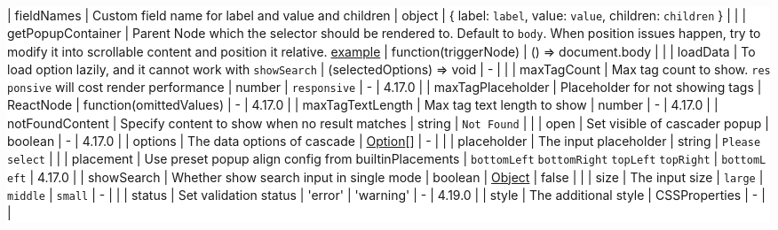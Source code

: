 | fieldNames              | Custom field name for label and value and children                                                                                                                                                                                    | object                                          | { label: `label`, value: `value`, children: `children` } |                    |
| getPopupContainer       | Parent Node which the selector should be rendered to. Default to `body`. When position issues happen, try to modify it into scrollable content and position it relative. [example](https://codepen.io/afc163/pen/zEjNOy?editors=0010) | function(triggerNode)                           | () => document.body                                      |                    |
| loadData                | To load option lazily, and it cannot work with `showSearch`                                                                                                                                                                           | (selectedOptions) => void                       | -                                                        |                    |
| maxTagCount             | Max tag count to show. `responsive` will cost render performance                                                                                                                                                                      | number \| `responsive`                          | -                                                        | 4.17.0             |
| maxTagPlaceholder       | Placeholder for not showing tags                                                                                                                                                                                                      | ReactNode \| function(omittedValues)            | -                                                        | 4.17.0             |
| maxTagTextLength        | Max tag text length to show                                                                                                                                                                                                           | number                                          | -                                                        | 4.17.0             |
| notFoundContent         | Specify content to show when no result matches                                                                                                                                                                                        | string                                          | `Not Found`                                              |                    |
| open                    | Set visible of cascader popup                                                                                                                                                                                                         | boolean                                         | -                                                        | 4.17.0             |
| options                 | The data options of cascade                                                                                                                                                                                                           | [Option](#option)\[]                            | -                                                        |                    |
| placeholder             | The input placeholder                                                                                                                                                                                                                 | string                                          | `Please select`                                          |                    |
| placement               | Use preset popup align config from builtinPlacements                                                                                                                                                                                  | `bottomLeft` `bottomRight` `topLeft` `topRight` | `bottomLeft`                                             | 4.17.0             |
| showSearch              | Whether show search input in single mode                                                                                                                                                                                              | boolean \| [Object](#showsearch)                | false                                                    |                    |
| size                    | The input size                                                                                                                                                                                                                        | `large` \| `middle` \| `small`                  | -                                                        |                    |
| status                  | Set validation status                                                                                                                                                                                                                 | 'error' \| 'warning'                            | -                                                        | 4.19.0             |
| style                   | The additional style                                                                                                                                                                                                                  | CSSProperties                                   | -                                                        |                    |
